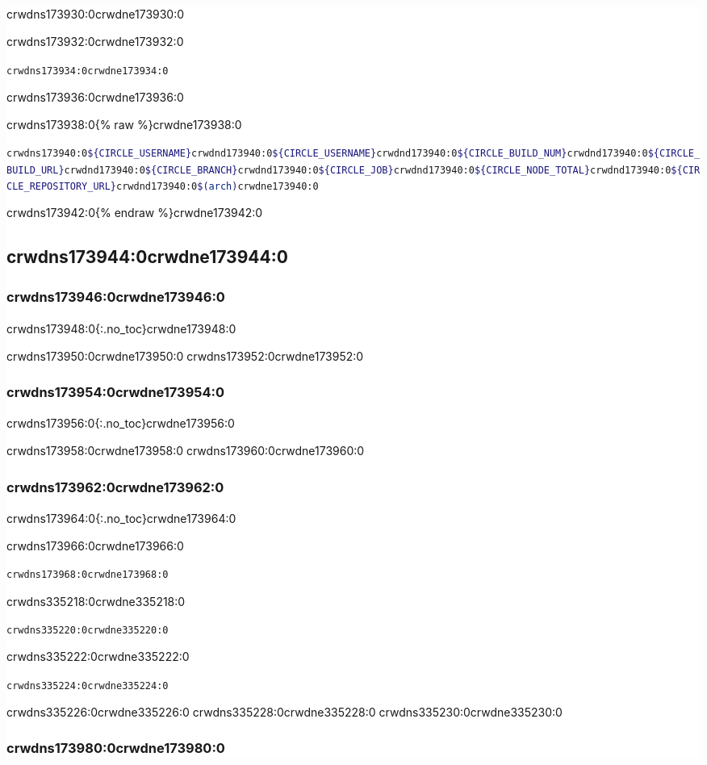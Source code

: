crwdns173930:0crwdne173930:0

crwdns173932:0crwdne173932:0

    crwdns173934:0crwdne173934:0
    

crwdns173936:0crwdne173936:0

crwdns173938:0{% raw %}crwdne173938:0

```sh
crwdns173940:0${CIRCLE_USERNAME}crwdnd173940:0${CIRCLE_USERNAME}crwdnd173940:0${CIRCLE_BUILD_NUM}crwdnd173940:0${CIRCLE_BUILD_URL}crwdnd173940:0${CIRCLE_BRANCH}crwdnd173940:0${CIRCLE_JOB}crwdnd173940:0${CIRCLE_NODE_TOTAL}crwdnd173940:0${CIRCLE_REPOSITORY_URL}crwdnd173940:0$(arch)crwdne173940:0

```

crwdns173942:0{% endraw %}crwdne173942:0

## crwdns173944:0crwdne173944:0

### crwdns173946:0crwdne173946:0

crwdns173948:0{:.no_toc}crwdne173948:0

crwdns173950:0crwdne173950:0 crwdns173952:0crwdne173952:0

### crwdns173954:0crwdne173954:0

crwdns173956:0{:.no_toc}crwdne173956:0

crwdns173958:0crwdne173958:0 crwdns173960:0crwdne173960:0

### crwdns173962:0crwdne173962:0

crwdns173964:0{:.no_toc}crwdne173964:0

crwdns173966:0crwdne173966:0

```sh
crwdns173968:0crwdne173968:0
```

crwdns335218:0crwdne335218:0

```sh
crwdns335220:0crwdne335220:0
```

crwdns335222:0crwdne335222:0

```sh
crwdns335224:0crwdne335224:0
```

crwdns335226:0crwdne335226:0 crwdns335228:0crwdne335228:0 crwdns335230:0crwdne335230:0

### crwdns173980:0crwdne173980:0
